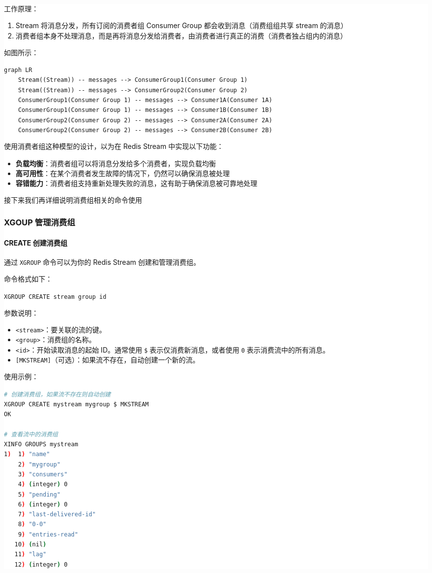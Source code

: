 工作原理：

1. Stream 将消息分发，所有订阅的消费者组 Consumer Group 都会收到消息（消费组组共享 stream 的消息）
2. 消费者组本身不处理消息，而是再将消息分发给消费者，由消费者进行真正的消费（消费者独占组内的消息）

如图所示：

```mermaid
graph LR
    Stream((Stream)) -- messages --> ConsumerGroup1(Consumer Group 1)
    Stream((Stream)) -- messages --> ConsumerGroup2(Consumer Group 2)
    ConsumerGroup1(Consumer Group 1) -- messages --> Consumer1A(Consumer 1A)
    ConsumerGroup1(Consumer Group 1) -- messages --> Consumer1B(Consumer 1B)
    ConsumerGroup2(Consumer Group 2) -- messages --> Consumer2A(Consumer 2A)
    ConsumerGroup2(Consumer Group 2) -- messages --> Consumer2B(Consumer 2B)

```

使用消费者组这种模型的设计，以为在 Redis Stream 中实现以下功能：

* **负载均衡**：消费者组可以将消息分发给多个消费者，实现负载均衡
* **高可用性**：在某个消费者发生故障的情况下，仍然可以确保消息被处理
* **容错能力**：消费者组支持重新处理失败的消息，这有助于确保消息被可靠地处理



接下来我们再详细说明消费组相关的命令使用



### XGOUP 管理消费组

#### CREATE 创建消费组

通过 `XGROUP` 命令可以为你的 Redis Stream 创建和管理消费组。

命令格式如下：

```sh
XGROUP CREATE stream group id
```

参数说明：

- `<stream>`：要关联的流的键。
- `<group>`：消费组的名称。
- `<id>`：开始读取消息的起始 ID。通常使用 `$` 表示仅消费新消息，或者使用 `0` 表示消费流中的所有消息。
- `[MKSTREAM]`（可选）：如果流不存在，自动创建一个新的流。

使用示例：

```sh
# 创建消费组，如果流不存在则自动创建
XGROUP CREATE mystream mygroup $ MKSTREAM
OK

# 查看流中的消费组
XINFO GROUPS mystream
1)  1) "name"
    2) "mygroup"
    3) "consumers"
    4) (integer) 0
    5) "pending"
    6) (integer) 0
    7) "last-delivered-id"
    8) "0-0"
    9) "entries-read"
   10) (nil)
   11) "lag"
   12) (integer) 0
```
